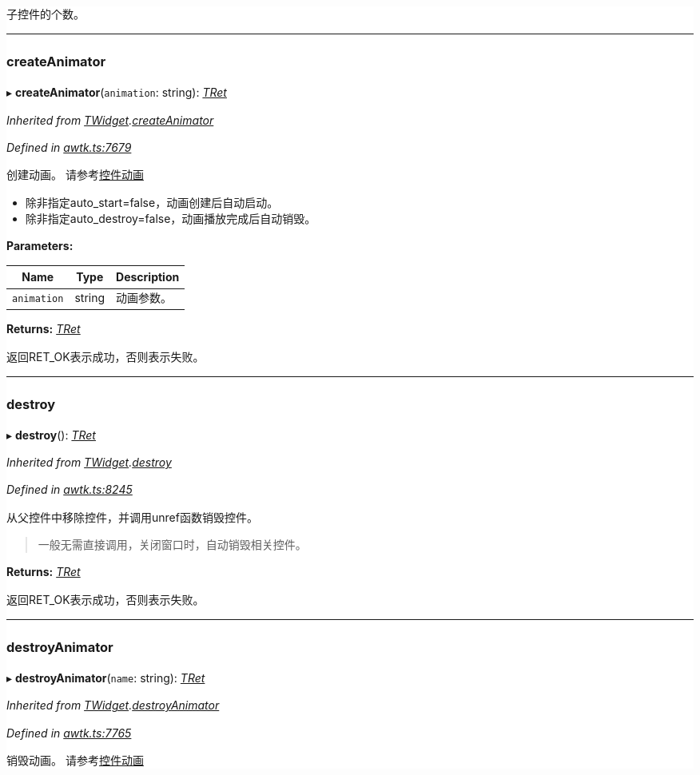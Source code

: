 子控件的个数。

___

###  createAnimator

▸ **createAnimator**(`animation`: string): *[TRet](../enums/_awtk_.tret.md)*

*Inherited from [TWidget](_awtk_.twidget.md).[createAnimator](_awtk_.twidget.md#createanimator)*

*Defined in [awtk.ts:7679](https://github.com/zlgopen/awtk-binding/blob/d723364/tools/code_gen/js/output/awtk.ts#L7679)*

创建动画。
请参考[控件动画](https://github.com/zlgopen/awtk/blob/master/docs/widget_animator.md)

* 除非指定auto_start=false，动画创建后自动启动。
* 除非指定auto_destroy=false，动画播放完成后自动销毁。

**Parameters:**

Name | Type | Description |
------ | ------ | ------ |
`animation` | string | 动画参数。  |

**Returns:** *[TRet](../enums/_awtk_.tret.md)*

返回RET_OK表示成功，否则表示失败。

___

###  destroy

▸ **destroy**(): *[TRet](../enums/_awtk_.tret.md)*

*Inherited from [TWidget](_awtk_.twidget.md).[destroy](_awtk_.twidget.md#destroy)*

*Defined in [awtk.ts:8245](https://github.com/zlgopen/awtk-binding/blob/d723364/tools/code_gen/js/output/awtk.ts#L8245)*

从父控件中移除控件，并调用unref函数销毁控件。

> 一般无需直接调用，关闭窗口时，自动销毁相关控件。

**Returns:** *[TRet](../enums/_awtk_.tret.md)*

返回RET_OK表示成功，否则表示失败。

___

###  destroyAnimator

▸ **destroyAnimator**(`name`: string): *[TRet](../enums/_awtk_.tret.md)*

*Inherited from [TWidget](_awtk_.twidget.md).[destroyAnimator](_awtk_.twidget.md#destroyanimator)*

*Defined in [awtk.ts:7765](https://github.com/zlgopen/awtk-binding/blob/d723364/tools/code_gen/js/output/awtk.ts#L7765)*

销毁动画。
请参考[控件动画](https://github.com/zlgopen/awtk/blob/master/docs/widget_animator.md)
